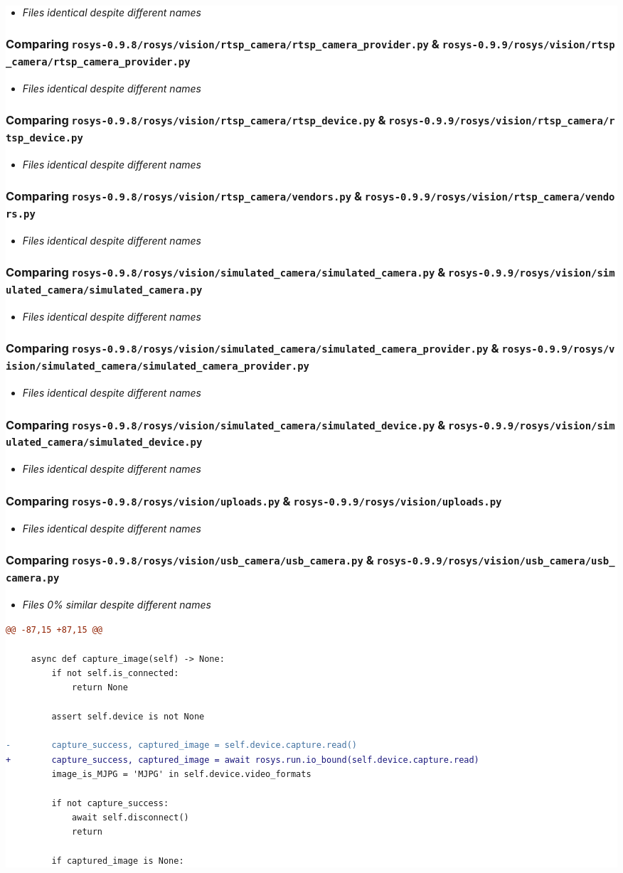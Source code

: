  * *Files identical despite different names*

### Comparing `rosys-0.9.8/rosys/vision/rtsp_camera/rtsp_camera_provider.py` & `rosys-0.9.9/rosys/vision/rtsp_camera/rtsp_camera_provider.py`

 * *Files identical despite different names*

### Comparing `rosys-0.9.8/rosys/vision/rtsp_camera/rtsp_device.py` & `rosys-0.9.9/rosys/vision/rtsp_camera/rtsp_device.py`

 * *Files identical despite different names*

### Comparing `rosys-0.9.8/rosys/vision/rtsp_camera/vendors.py` & `rosys-0.9.9/rosys/vision/rtsp_camera/vendors.py`

 * *Files identical despite different names*

### Comparing `rosys-0.9.8/rosys/vision/simulated_camera/simulated_camera.py` & `rosys-0.9.9/rosys/vision/simulated_camera/simulated_camera.py`

 * *Files identical despite different names*

### Comparing `rosys-0.9.8/rosys/vision/simulated_camera/simulated_camera_provider.py` & `rosys-0.9.9/rosys/vision/simulated_camera/simulated_camera_provider.py`

 * *Files identical despite different names*

### Comparing `rosys-0.9.8/rosys/vision/simulated_camera/simulated_device.py` & `rosys-0.9.9/rosys/vision/simulated_camera/simulated_device.py`

 * *Files identical despite different names*

### Comparing `rosys-0.9.8/rosys/vision/uploads.py` & `rosys-0.9.9/rosys/vision/uploads.py`

 * *Files identical despite different names*

### Comparing `rosys-0.9.8/rosys/vision/usb_camera/usb_camera.py` & `rosys-0.9.9/rosys/vision/usb_camera/usb_camera.py`

 * *Files 0% similar despite different names*

```diff
@@ -87,15 +87,15 @@
 
     async def capture_image(self) -> None:
         if not self.is_connected:
             return None
 
         assert self.device is not None
 
-        capture_success, captured_image = self.device.capture.read()
+        capture_success, captured_image = await rosys.run.io_bound(self.device.capture.read)
         image_is_MJPG = 'MJPG' in self.device.video_formats
 
         if not capture_success:
             await self.disconnect()
             return
 
         if captured_image is None:
```